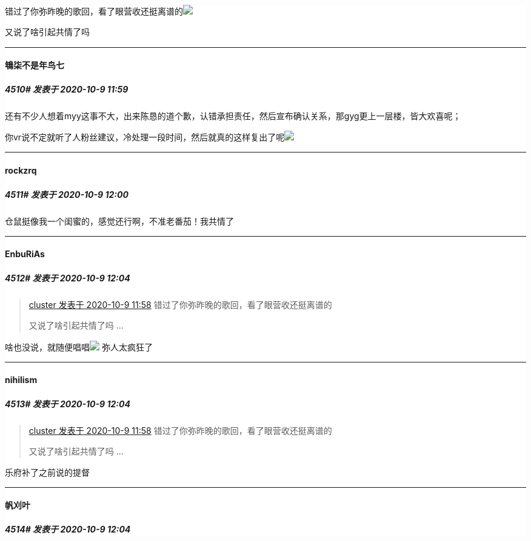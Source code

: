 
错过了你弥昨晚的歌回，看了眼营收还挺离谱的<img src="https://static.saraba1st.com/image/smiley/face2017/111.png" referrerpolicy="no-referrer">

又说了啥引起共情了吗


-----

####  鵇柒不是年鸟七  
##### 4510#       发表于 2020-10-9 11:59


还有不少人想着myy这事不大，出来陈恳的道个歉，认错承担责任，然后宣布确认关系，那gyg更上一层楼，皆大欢喜呢；

你vr说不定就听了人粉丝建议，冷处理一段时间，然后就真的这样复出了呢<img src="https://static.saraba1st.com/image/smiley/face2017/067.png" referrerpolicy="no-referrer">


-----

####  rockzrq  
##### 4511#       发表于 2020-10-9 12:00


仓鼠挺像我一个闺蜜的，感觉还行啊，不准老番茄！我共情了


-----

####  EnbuRiAs  
##### 4512#       发表于 2020-10-9 12:04


<blockquote><a href="httphttps://bbs.saraba1st.com/2b/forum.php?mod=redirect&amp;goto=findpost&amp;pid=48996075&amp;ptid=1963398" target="_blank">cluster 发表于 2020-10-9 11:58</a>
错过了你弥昨晚的歌回，看了眼营收还挺离谱的

又说了啥引起共情了吗 ...</blockquote>
啥也没说，就随便唱唱<img src="https://static.saraba1st.com/image/smiley/face2017/067.png" referrerpolicy="no-referrer"> 弥人太疯狂了


-----

####  nihilism  
##### 4513#       发表于 2020-10-9 12:04


<blockquote><a href="httphttps://bbs.saraba1st.com/2b/forum.php?mod=redirect&amp;goto=findpost&amp;pid=48996075&amp;ptid=1963398" target="_blank">cluster 发表于 2020-10-9 11:58</a>
错过了你弥昨晚的歌回，看了眼营收还挺离谱的

又说了啥引起共情了吗 ...</blockquote>
乐府补了之前说的提督


-----

####  帆刈叶  
##### 4514#       发表于 2020-10-9 12:04
